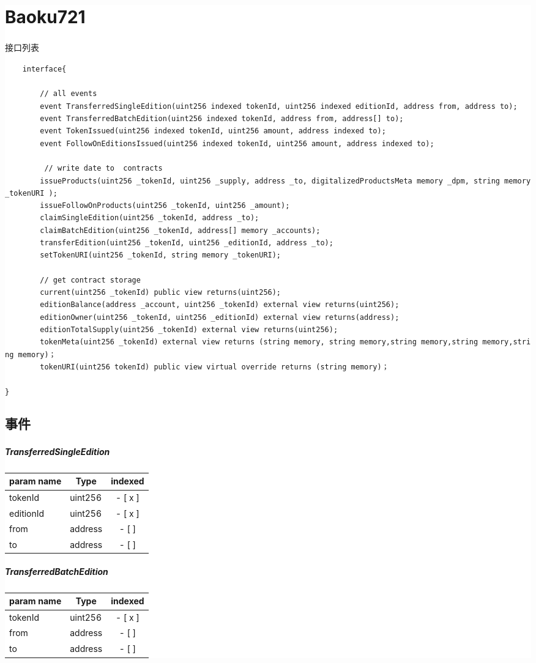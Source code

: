 # Baoku721

接口列表

```
    interface{

        // all events
        event TransferredSingleEdition(uint256 indexed tokenId, uint256 indexed editionId, address from, address to);
        event TransferredBatchEdition(uint256 indexed tokenId, address from, address[] to);
        event TokenIssued(uint256 indexed tokenId, uint256 amount, address indexed to);
        event FollowOnEditionsIssued(uint256 indexed tokenId, uint256 amount, address indexed to);

         // write date to  contracts
        issueProducts(uint256 _tokenId, uint256 _supply, address _to, digitalizedProductsMeta memory _dpm, string memory _tokenURI );
        issueFollowOnProducts(uint256 _tokenId, uint256 _amount);
        claimSingleEdition(uint256 _tokenId, address _to);
        claimBatchEdition(uint256 _tokenId, address[] memory _accounts);
        transferEdition(uint256 _tokenId, uint256 _editionId, address _to);
        setTokenURI(uint256 _tokenId, string memory _tokenURI);

        // get contract storage
        current(uint256 _tokenId) public view returns(uint256);
        editionBalance(address _account, uint256 _tokenId) external view returns(uint256);
        editionOwner(uint256 _tokenId, uint256 _editionId) external view returns(address);
        editionTotalSupply(uint256 _tokenId) external view returns(uint256);
        tokenMeta(uint256 _tokenId) external view returns (string memory, string memory,string memory,string memory,string memory)；
        tokenURI(uint256 tokenId) public view virtual override returns (string memory)；

}
```

## 事件

##### TransferredSingleEdition

| param name | Type    | indexed |
| ---------- | ------- | :-----: |
| tokenId    | uint256 | - [ x ] |
| editionId  | uint256 | - [ x ] |
| from       | address |  - [ ]  |
| to         | address |  - [ ]  |

##### TransferredBatchEdition

| param name | Type    | indexed |
| ---------- | ------- | :-----: |
| tokenId    | uint256 | - [ x ] |
| from       | address |  - [ ]  |
| to         | address |  - [ ]  |
